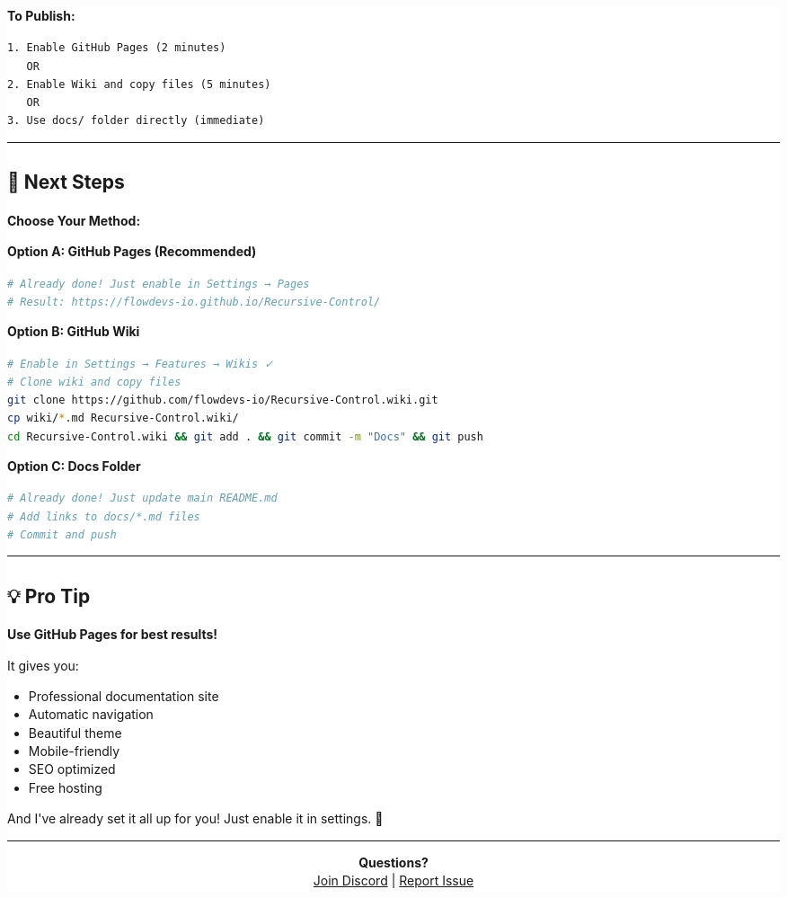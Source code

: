 **To Publish:**
```
1. Enable GitHub Pages (2 minutes)
   OR
2. Enable Wiki and copy files (5 minutes)
   OR
3. Use docs/ folder directly (immediate)
```

---

## 🎉 Next Steps

**Choose Your Method:**

**Option A: GitHub Pages (Recommended)**
```bash
# Already done! Just enable in Settings → Pages
# Result: https://flowdevs-io.github.io/Recursive-Control/
```

**Option B: GitHub Wiki**
```bash
# Enable in Settings → Features → Wikis ✓
# Clone wiki and copy files
git clone https://github.com/flowdevs-io/Recursive-Control.wiki.git
cp wiki/*.md Recursive-Control.wiki/
cd Recursive-Control.wiki && git add . && git commit -m "Docs" && git push
```

**Option C: Docs Folder**
```bash
# Already done! Just update main README.md
# Add links to docs/*.md files
# Commit and push
```

---

## 💡 Pro Tip

**Use GitHub Pages for best results!**

It gives you:
- Professional documentation site
- Automatic navigation
- Beautiful theme
- Mobile-friendly
- SEO optimized
- Free hosting

And I've already set it all up for you! Just enable it in settings. 🚀

---

<p align="center">
  <strong>Questions?</strong><br>
  <a href="https://discord.gg/mQWsWeHsVU">Join Discord</a> | 
  <a href="https://github.com/flowdevs-io/Recursive-Control/issues">Report Issue</a>
</p>
